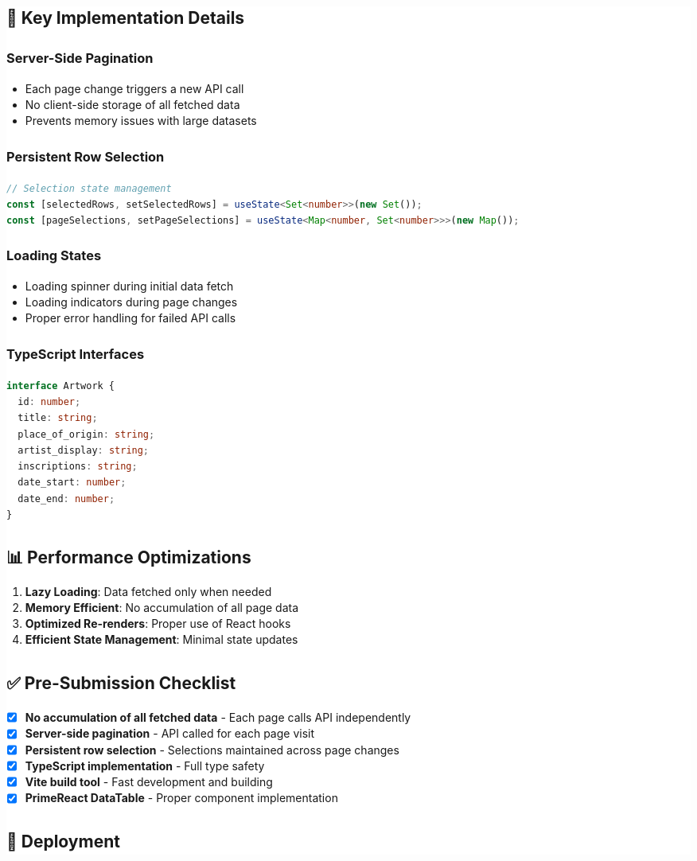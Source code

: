 ## 🔧 Key Implementation Details

### Server-Side Pagination
- Each page change triggers a new API call
- No client-side storage of all fetched data
- Prevents memory issues with large datasets

### Persistent Row Selection
```typescript
// Selection state management
const [selectedRows, setSelectedRows] = useState<Set<number>>(new Set());
const [pageSelections, setPageSelections] = useState<Map<number, Set<number>>>(new Map());
```

### Loading States
- Loading spinner during initial data fetch
- Loading indicators during page changes
- Proper error handling for failed API calls

### TypeScript Interfaces
```typescript
interface Artwork {
  id: number;
  title: string;
  place_of_origin: string;
  artist_display: string;
  inscriptions: string;
  date_start: number;
  date_end: number;
}
```

## 📊 Performance Optimizations

1. **Lazy Loading**: Data fetched only when needed
2. **Memory Efficient**: No accumulation of all page data
3. **Optimized Re-renders**: Proper use of React hooks
4. **Efficient State Management**: Minimal state updates

## ✅ Pre-Submission Checklist

- [x] **No accumulation of all fetched data** - Each page calls API independently
- [x] **Server-side pagination** - API called for each page visit
- [x] **Persistent row selection** - Selections maintained across page changes
- [x] **TypeScript implementation** - Full type safety
- [x] **Vite build tool** - Fast development and building
- [x] **PrimeReact DataTable** - Proper component implementation

## 🚀 Deployment
